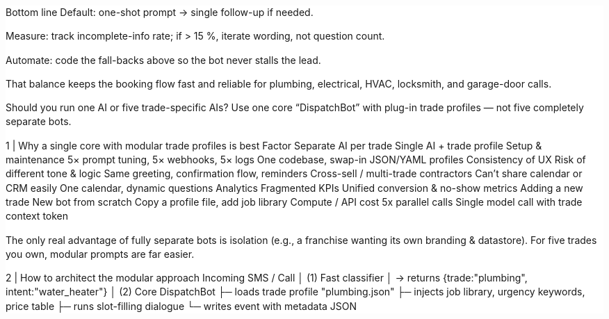 Bottom line
Default: one-shot prompt → single follow-up if needed.


Measure: track incomplete-info rate; if > 15 %, iterate wording, not question count.


Automate: code the fall-backs above so the bot never stalls the lead.


That balance keeps the booking flow fast and reliable for plumbing, electrical, HVAC, locksmith, and garage-door calls.







Should you run one AI or five trade-specific AIs?
Use one core “DispatchBot” with plug-in trade profiles — not five completely separate bots.

1 | Why a single core with modular trade profiles is best
Factor
Separate AI per trade
Single AI + trade profile
Setup & maintenance
5× prompt tuning, 5× webhooks, 5× logs
One codebase, swap-in JSON/YAML profiles
Consistency of UX
Risk of different tone & logic
Same greeting, confirmation flow, reminders
Cross-sell / multi-trade contractors
Can’t share calendar or CRM easily
One calendar, dynamic questions
Analytics
Fragmented KPIs
Unified conversion & no-show metrics
Adding a new trade
New bot from scratch
Copy a profile file, add job library
Compute / API cost
5x parallel calls
Single model call with trade context token

The only real advantage of fully separate bots is isolation (e.g., a franchise wanting its own branding & datastore). For five trades you own, modular prompts are far easier.

2 | How to architect the modular approach
Incoming SMS / Call
        │
 (1) Fast classifier
        │   → returns {trade:"plumbing", intent:"water_heater"}
        │
 (2) Core DispatchBot
        ├─ loads trade profile "plumbing.json"
        ├─ injects job library, urgency keywords, price table
        ├─ runs slot-filling dialogue
        └─ writes event with metadata JSON
